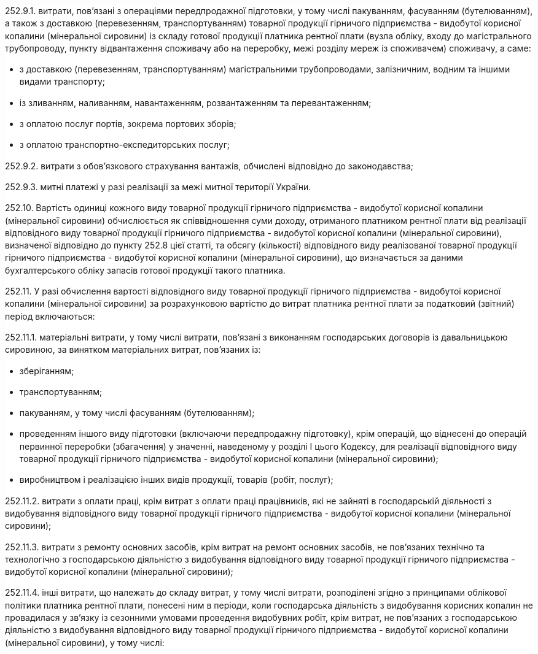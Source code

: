 252.9.1. витрати, пов’язані з операціями передпродажної підготовки, у тому числі пакуванням, фасуванням (бутелюванням), а також з доставкою (перевезенням, транспортуванням) товарної продукції гірничого підприємства - видобутої корисної копалини (мінеральної сировини) із складу готової продукції платника рентної плати (вузла обліку, входу до магістрального трубопроводу, пункту відвантаження споживачу або на переробку, межі розділу мереж із споживачем) споживачу, а саме:

* з доставкою (перевезенням, транспортуванням) магістральними трубопроводами, залізничним, водним та іншими видами транспорту;

* із зливанням, наливанням, навантаженням, розвантаженням та перевантаженням;

* з оплатою послуг портів, зокрема портових зборів;

* з оплатою транспортно-експедиторських послуг;

252.9.2. витрати з обов’язкового страхування вантажів, обчислені відповідно до законодавства;

252.9.3. митні платежі у разі реалізації за межі митної території України.

252.10. Вартість одиниці кожного виду товарної продукції гірничого підприємства - видобутої корисної копалини (мінеральної сировини) обчислюється як співвідношення суми доходу, отриманого платником рентної плати від реалізації відповідного виду товарної продукції гірничого підприємства - видобутої корисної копалини (мінеральної сировини), визначеної відповідно до пункту 252.8 цієї статті, та обсягу (кількості) відповідного виду реалізованої товарної продукції гірничого підприємства - видобутої корисної копалини (мінеральної сировини), що визначається за даними бухгалтерського обліку запасів готової продукції такого платника.

252.11. У разі обчислення вартості відповідного виду товарної продукції гірничого підприємства - видобутої корисної копалини (мінеральної сировини) за розрахунковою вартістю до витрат платника рентної плати за податковий (звітний) період включаються:

252.11.1. матеріальні витрати, у тому числі витрати, пов’язані з виконанням господарських договорів із давальницькою сировиною, за винятком матеріальних витрат, пов’язаних із:

* зберіганням;

* транспортуванням;

* пакуванням, у тому числі фасуванням (бутелюванням);

* проведенням іншого виду підготовки (включаючи передпродажну підготовку), крім операцій, що віднесені до операцій первинної переробки (збагачення) у значенні, наведеному у розділі I цього Кодексу, для реалізації відповідного виду товарної продукції гірничого підприємства - видобутої корисної копалини (мінеральної сировини);

* виробництвом і реалізацією інших видів продукції, товарів (робіт, послуг);

252.11.2. витрати з оплати праці, крім витрат з оплати праці працівників, які не зайняті в господарській діяльності з видобування відповідного виду товарної продукції гірничого підприємства - видобутої корисної копалини (мінеральної сировини);

252.11.3. витрати з ремонту основних засобів, крім витрат на ремонт основних засобів, не пов’язаних технічно та технологічно з господарською діяльністю з видобування відповідного виду товарної продукції гірничого підприємства - видобутої корисної копалини (мінеральної сировини);

252.11.4. інші витрати, що належать до складу витрат, у тому числі витрати, розподілені згідно з принципами облікової політики платника рентної плати, понесені ним в періоди, коли господарська діяльність з видобування корисних копалин не провадилася у зв’язку із сезонними умовами проведення видобувних робіт, крім витрат, не пов’язаних з господарською діяльністю з видобування відповідного виду товарної продукції гірничого підприємства - видобутої корисної копалини (мінеральної сировини), у тому числі:
